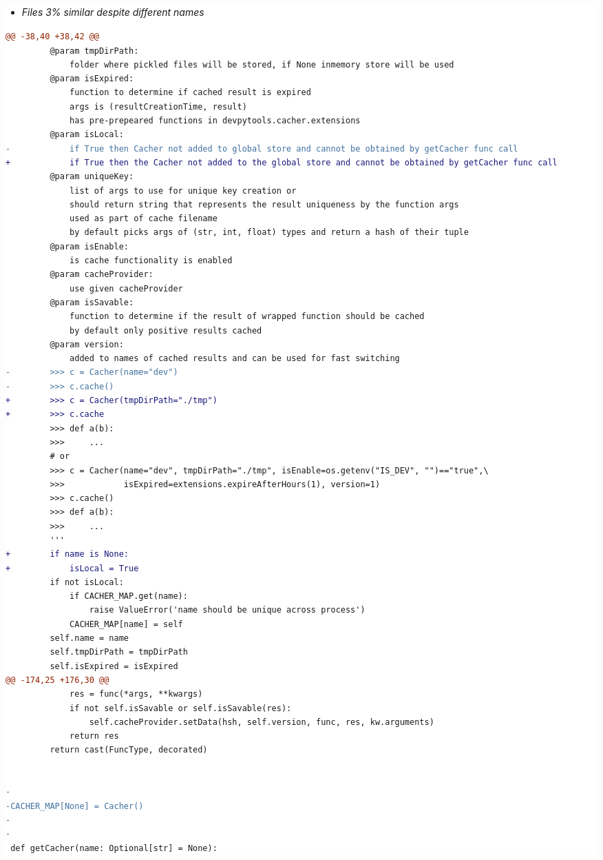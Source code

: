 * *Files 3% similar despite different names*

```diff
@@ -38,40 +38,42 @@
         @param tmpDirPath:
             folder where pickled files will be stored, if None inmemory store will be used
         @param isExpired:
             function to determine if cached result is expired
             args is (resultCreationTime, result)
             has pre-prepeared functions in devpytools.cacher.extensions
         @param isLocal:
-            if True then Cacher not added to global store and cannot be obtained by getCacher func call
+            if True then the Cacher not added to the global store and cannot be obtained by getCacher func call
         @param uniqueKey:
             list of args to use for unique key creation or
             should return string that represents the result uniqueness by the function args
             used as part of cache filename
             by default picks args of (str, int, float) types and return a hash of their tuple
         @param isEnable:
             is cache functionality is enabled
         @param cacheProvider:
             use given cacheProvider
         @param isSavable:
             function to determine if the result of wrapped function should be cached
             by default only positive results cached
         @param version:
             added to names of cached results and can be used for fast switching
-        >>> c = Cacher(name="dev")
-        >>> c.cache()
+        >>> c = Cacher(tmpDirPath="./tmp")
+        >>> c.cache
         >>> def a(b):
         >>>     ...
         # or
         >>> c = Cacher(name="dev", tmpDirPath="./tmp", isEnable=os.getenv("IS_DEV", "")=="true",\
         >>>            isExpired=extensions.expireAfterHours(1), version=1)
         >>> c.cache()
         >>> def a(b):
         >>>     ...
         '''
+        if name is None:
+            isLocal = True
         if not isLocal:
             if CACHER_MAP.get(name):
                 raise ValueError('name should be unique across process')
             CACHER_MAP[name] = self
         self.name = name
         self.tmpDirPath = tmpDirPath
         self.isExpired = isExpired
@@ -174,25 +176,30 @@
             res = func(*args, **kwargs)
             if not self.isSavable or self.isSavable(res):
                 self.cacheProvider.setData(hsh, self.version, func, res, kw.arguments)
             return res
         return cast(FuncType, decorated)
 
 
-
-CACHER_MAP[None] = Cacher()
-
-
 def getCacher(name: Optional[str] = None):
```
